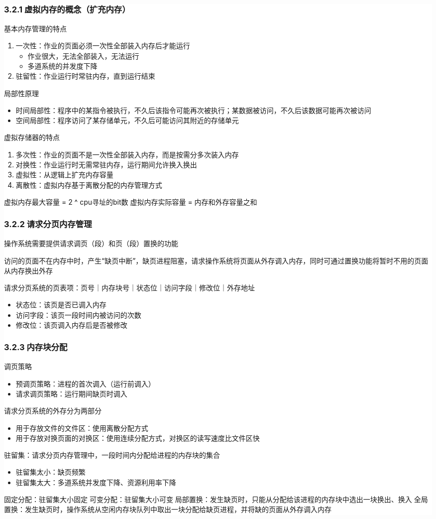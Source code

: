 ### 3.2.1 虚拟内存的概念（扩充内存）

基本内存管理的特点

1. 一次性：作业的页面必须一次性全部装入内存后才能运行
    - 作业很大，无法全部装入，无法运行
    - 多道系统的并发度下降
2. 驻留性：作业运行时常驻内存，直到运行结束

局部性原理

- 时间局部性：程序中的某指令被执行，不久后该指令可能再次被执行；某数据被访问，不久后该数据可能再次被访问
- 空间局部性：程序访问了某存储单元，不久后可能访问其附近的存储单元

虚拟存储器的特点

1. 多次性：作业的页面不是一次性全部装入内存，而是按需分多次装入内存
2. 对换性：作业运行时无需常驻内存，运行期间允许换入换出
3. 虚拟性：从逻辑上扩充内存容量
4. 离散性：虚拟内存基于离散分配的内存管理方式

虚拟内存最大容量 = 2 ^ cpu寻址的bit数
虚拟内存实际容量 = 内存和外存容量之和

### 3.2.2 请求分页内存管理

操作系统需要提供请求调页（段）和页（段）置换的功能

访问的页面不在内存中时，产生“缺页中断”，缺页进程阻塞，请求操作系统将页面从外存调入内存，同时可通过置换功能将暂时不用的页面从内存换出外存

请求分页系统的页表项：页号｜内存块号｜状态位｜访问字段｜修改位｜外存地址

- 状态位：该页是否已调入内存
- 访问字段：该页一段时间内被访问的次数
- 修改位：该页调入内存后是否被修改

### 3.2.3 内存块分配

调页策略

- 预调页策略：进程的首次调入（运行前调入）
- 请求调页策略：运行期间缺页时调入

请求分页系统的外存分为两部分

- 用于存放文件的文件区：使用离散分配方式
- 用于存放对换页面的对换区：使用连续分配方式，对换区的读写速度比文件区快

驻留集：请求分页内存管理中，一段时间内分配给进程的内存块的集合

- 驻留集太小：缺页频繁
- 驻留集太大：多道系统并发度下降、资源利用率下降

固定分配：驻留集大小固定
可变分配：驻留集大小可变
局部置换：发生缺页时，只能从分配给该进程的内存块中选出一块换出、换入
全局置换：发生缺页时，操作系统从空闲内存块队列中取出一块分配给缺页进程，并将缺的页面从外存调入内存
